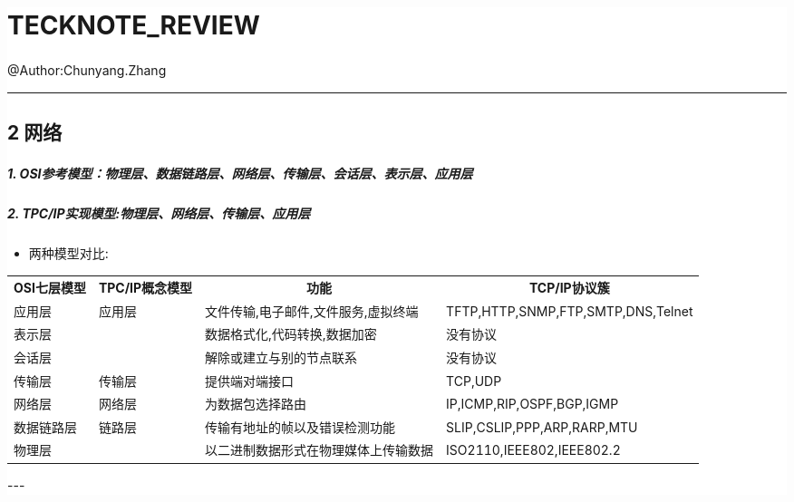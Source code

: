 # TECKNOTE_REVIEW

@Author:Chunyang.Zhang

---

## 2 网络

##### 1. OSI参考模型：物理层、数据链路层、网络层、传输层、会话层、表示层、应用层

##### 2. TPC/IP实现模型:物理层、网络层、传输层、应用层

* 两种模型对比:


<table>
    <tr>
        <th>OSI七层模型</th> 
        <th>TPC/IP概念模型</th> 
        <th>功能</th>
        <th>TCP/IP协议簇</th>
    </tr>
    <tr>
        <td>应用层</td>
      	<td rowspan="3">应用层</td>
      	<td>文件传输,电子邮件,文件服务,虚拟终端</td>
       	<td>TFTP,HTTP,SNMP,FTP,SMTP,DNS,Telnet</td>
    </tr>
    <tr>
        <td>表示层</td>  
      	<td>数据格式化,代码转换,数据加密</td>
      	<td>没有协议</td>
    </tr>
    <tr>
    		<td>会话层</td>
      	<td>解除或建立与别的节点联系</td>
      	<td>没有协议</td>
    </tr>
    <tr>
    		<td>传输层</td>
      	<td>传输层</td>
      	<td>提供端对端接口</td>
      	<td>TCP,UDP</td>
    </tr>
    <tr>
    		<td>网络层</td>
      	<td>网络层</td>
      	<td>为数据包选择路由</td>
      	<td>IP,ICMP,RIP,OSPF,BGP,IGMP</td>
    </tr>
  	<tr>
    		<td>数据链路层</td>
      	<td rowspan="2">链路层</td>
      	<td>传输有地址的帧以及错误检测功能</td>
      	<td>SLIP,CSLIP,PPP,ARP,RARP,MTU</td>
    </tr>
  	<tr>
    		<td>物理层</td>
      	<td>以二进制数据形式在物理媒体上传输数据</td>
      	<td>ISO2110,IEEE802,IEEE802.2</td>
    </tr>
</table>
---
